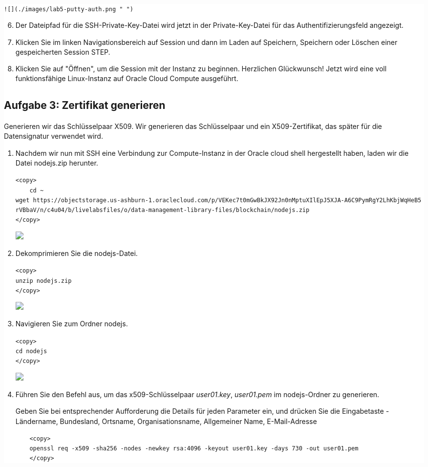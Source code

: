     ![](./images/lab5-putty-auth.png " ")
    
6.  Der Dateipfad für die SSH-Private-Key-Datei wird jetzt in der Private-Key-Datei für das Authentifizierungsfeld angezeigt.
    
7.  Klicken Sie im linken Navigationsbereich auf Session und dann im Laden auf Speichern, Speichern oder Löschen einer gespeicherten Session STEP.
    
8.  Klicken Sie auf "Öffnen", um die Session mit der Instanz zu beginnen. Herzlichen Glückwunsch! Jetzt wird eine voll funktionsfähige Linux-Instanz auf Oracle Cloud Compute ausgeführt.
    

## Aufgabe 3: Zertifikat generieren

Generieren wir das Schlüsselpaar X509. Wir generieren das Schlüsselpaar und ein X509-Zertifikat, das später für die Datensignatur verwendet wird.

1.  Nachdem wir nun mit SSH eine Verbindung zur Compute-Instanz in der Oracle cloud shell hergestellt haben, laden wir die Datei nodejs.zip herunter.
    
        <copy>
        	cd ~
        wget https://objectstorage.us-ashburn-1.oraclecloud.com/p/VEKec7t0mGwBkJX92Jn0nMptuXIlEpJ5XJA-A6C9PymRgY2LhKbjWqHeB5rVBbaV/n/c4u04/b/livelabsfiles/o/data-management-library-files/blockchain/nodejs.zip
        </copy>
        
    
    ![](./images/lab5-task7-2.png " ")
    
2.  Dekomprimieren Sie die nodejs-Datei.
    
        <copy>
        unzip nodejs.zip
        </copy>
        
    
    ![](./images/lab5-task7-3.png " ")
    
3.  Navigieren Sie zum Ordner nodejs.
    
        <copy>
        cd nodejs
        </copy>
        
    
    ![](./images/lab5-task7-4.png " ")
    
4.  Führen Sie den Befehl aus, um das x509-Schlüsselpaar _user01.key_, _user01.pem_ im nodejs-Ordner zu generieren.
    
    Geben Sie bei entsprechender Aufforderung die Details für jeden Parameter ein, und drücken Sie die Eingabetaste - Ländername, Bundesland, Ortsname, Organisationsname, Allgemeiner Name, E-Mail-Adresse
    
        	<copy>
        	openssl req -x509 -sha256 -nodes -newkey rsa:4096 -keyout user01.key -days 730 -out user01.pem
        	</copy>
        